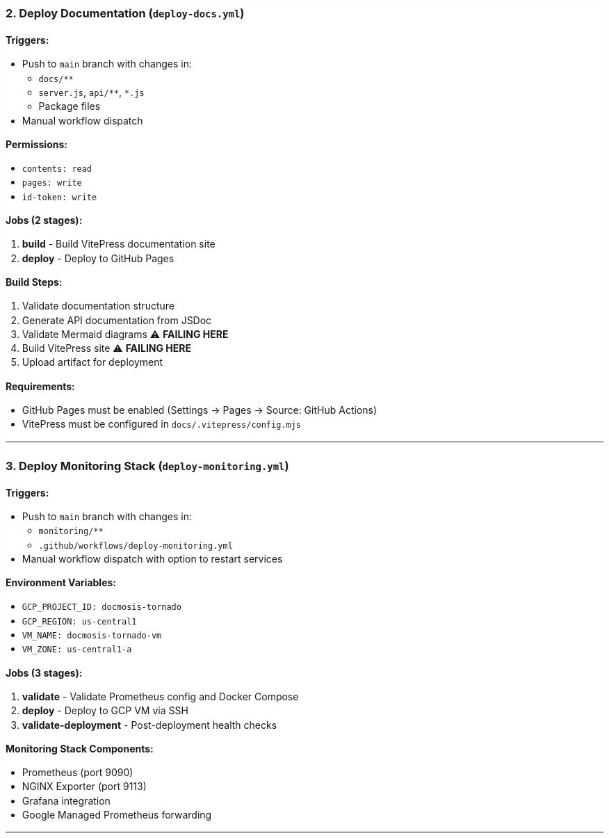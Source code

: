 
### 2. Deploy Documentation (`deploy-docs.yml`)

**Triggers:**
- Push to `main` branch with changes in:
  - `docs/**`
  - `server.js`, `api/**`, `*.js`
  - Package files
- Manual workflow dispatch

**Permissions:**
- `contents: read`
- `pages: write`
- `id-token: write`

**Jobs (2 stages):**
1. **build** - Build VitePress documentation site
2. **deploy** - Deploy to GitHub Pages

**Build Steps:**
1. Validate documentation structure
2. Generate API documentation from JSDoc
3. Validate Mermaid diagrams ⚠️ **FAILING HERE**
4. Build VitePress site ⚠️ **FAILING HERE**
5. Upload artifact for deployment

**Requirements:**
- GitHub Pages must be enabled (Settings → Pages → Source: GitHub Actions)
- VitePress must be configured in `docs/.vitepress/config.mjs`

---

### 3. Deploy Monitoring Stack (`deploy-monitoring.yml`)

**Triggers:**
- Push to `main` branch with changes in:
  - `monitoring/**`
  - `.github/workflows/deploy-monitoring.yml`
- Manual workflow dispatch with option to restart services

**Environment Variables:**
- `GCP_PROJECT_ID: docmosis-tornado`
- `GCP_REGION: us-central1`
- `VM_NAME: docmosis-tornado-vm`
- `VM_ZONE: us-central1-a`

**Jobs (3 stages):**
1. **validate** - Validate Prometheus config and Docker Compose
2. **deploy** - Deploy to GCP VM via SSH
3. **validate-deployment** - Post-deployment health checks

**Monitoring Stack Components:**
- Prometheus (port 9090)
- NGINX Exporter (port 9113)
- Grafana integration
- Google Managed Prometheus forwarding

---